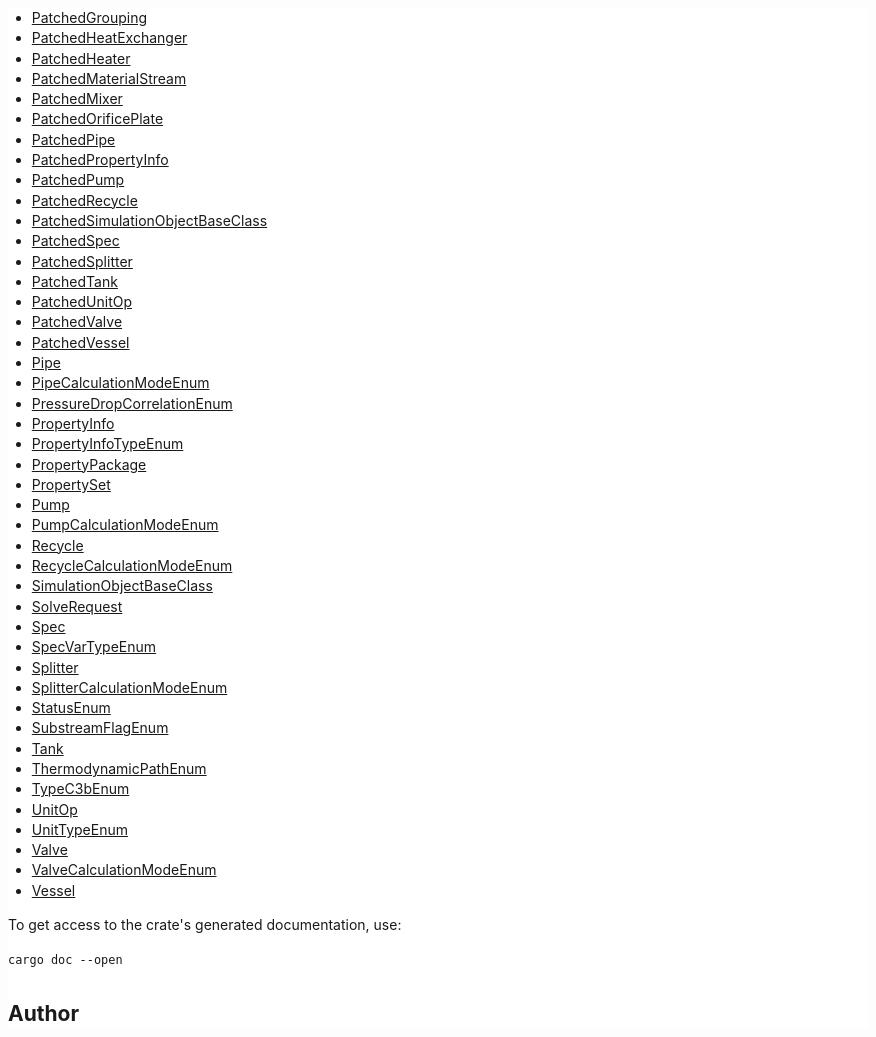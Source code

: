  - [PatchedGrouping](docs/PatchedGrouping.md)
 - [PatchedHeatExchanger](docs/PatchedHeatExchanger.md)
 - [PatchedHeater](docs/PatchedHeater.md)
 - [PatchedMaterialStream](docs/PatchedMaterialStream.md)
 - [PatchedMixer](docs/PatchedMixer.md)
 - [PatchedOrificePlate](docs/PatchedOrificePlate.md)
 - [PatchedPipe](docs/PatchedPipe.md)
 - [PatchedPropertyInfo](docs/PatchedPropertyInfo.md)
 - [PatchedPump](docs/PatchedPump.md)
 - [PatchedRecycle](docs/PatchedRecycle.md)
 - [PatchedSimulationObjectBaseClass](docs/PatchedSimulationObjectBaseClass.md)
 - [PatchedSpec](docs/PatchedSpec.md)
 - [PatchedSplitter](docs/PatchedSplitter.md)
 - [PatchedTank](docs/PatchedTank.md)
 - [PatchedUnitOp](docs/PatchedUnitOp.md)
 - [PatchedValve](docs/PatchedValve.md)
 - [PatchedVessel](docs/PatchedVessel.md)
 - [Pipe](docs/Pipe.md)
 - [PipeCalculationModeEnum](docs/PipeCalculationModeEnum.md)
 - [PressureDropCorrelationEnum](docs/PressureDropCorrelationEnum.md)
 - [PropertyInfo](docs/PropertyInfo.md)
 - [PropertyInfoTypeEnum](docs/PropertyInfoTypeEnum.md)
 - [PropertyPackage](docs/PropertyPackage.md)
 - [PropertySet](docs/PropertySet.md)
 - [Pump](docs/Pump.md)
 - [PumpCalculationModeEnum](docs/PumpCalculationModeEnum.md)
 - [Recycle](docs/Recycle.md)
 - [RecycleCalculationModeEnum](docs/RecycleCalculationModeEnum.md)
 - [SimulationObjectBaseClass](docs/SimulationObjectBaseClass.md)
 - [SolveRequest](docs/SolveRequest.md)
 - [Spec](docs/Spec.md)
 - [SpecVarTypeEnum](docs/SpecVarTypeEnum.md)
 - [Splitter](docs/Splitter.md)
 - [SplitterCalculationModeEnum](docs/SplitterCalculationModeEnum.md)
 - [StatusEnum](docs/StatusEnum.md)
 - [SubstreamFlagEnum](docs/SubstreamFlagEnum.md)
 - [Tank](docs/Tank.md)
 - [ThermodynamicPathEnum](docs/ThermodynamicPathEnum.md)
 - [TypeC3bEnum](docs/TypeC3bEnum.md)
 - [UnitOp](docs/UnitOp.md)
 - [UnitTypeEnum](docs/UnitTypeEnum.md)
 - [Valve](docs/Valve.md)
 - [ValveCalculationModeEnum](docs/ValveCalculationModeEnum.md)
 - [Vessel](docs/Vessel.md)


To get access to the crate's generated documentation, use:

```
cargo doc --open
```

## Author



